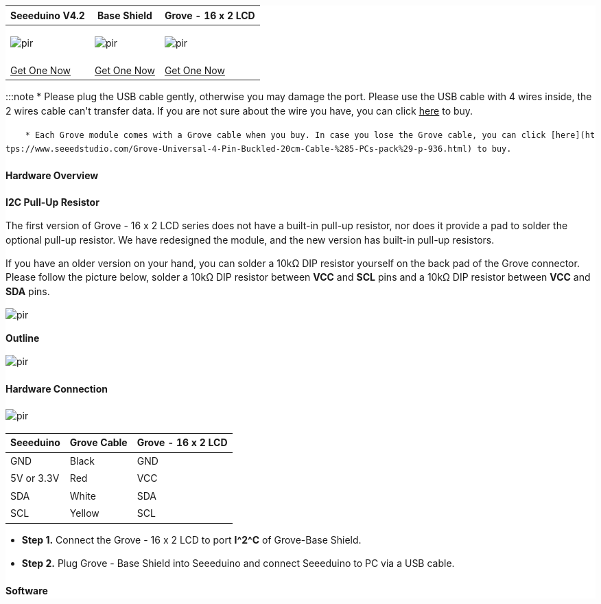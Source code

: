 | Seeeduino V4.2 | Base Shield|  Grove - 16 x 2 LCD |
|--------------|-------------|-----------------|
|<p><img src="https://files.seeedstudio.com/wiki/wiki_english/docs/images/seeeduino_v4.2.jpg" alt="pir" width={600} height="auto" /></p>|<p><img src="https://files.seeedstudio.com/wiki/wiki_english/docs/images/base_shield.jpg" alt="pir" width={600} height="auto" /></p>|<p><img src="https://files.seeedstudio.com/wiki/Grove-16x2_LCD_Series/img/perspective.jpg" alt="pir" width={600} height="auto" /></p>|
|[Get One Now](https://www.seeedstudio.com/Seeeduino-V4.2-p-2517.html)|[Get One Now](https://www.seeedstudio.com/Base-Shield-V2-p-1378.html)|[Get One Now](https://www.seeedstudio.com/Grove-16-x-2-LCD-%28Black-on-Yellow%29-p-3198.html)|


:::note
        * Please plug the USB cable gently, otherwise you may damage the port. Please use the USB cable with 4 wires inside, the 2 wires cable can't transfer data. If you are not sure about the wire you have, you can click [here](https://www.seeedstudio.com/Micro-USB-Cable-48cm-p-1475.html) to buy.
    
        * Each Grove module comes with a Grove cable when you buy. In case you lose the Grove cable, you can click [here](https://www.seeedstudio.com/Grove-Universal-4-Pin-Buckled-20cm-Cable-%285-PCs-pack%29-p-936.html) to buy.


#### Hardware Overview

**I2C Pull-Up Resistor**

The first version of Grove - 16 x 2 LCD series does not have a built-in pull-up resistor, nor does it provide a pad to solder the optional pull-up resistor. We have redesigned the module, and the new version has built-in pull-up resistors.  
 
 If you have an older version on your hand, you can solder a 10kΩ DIP resistor yourself on the back pad of the Grove connector. Please follow the picture below, solder a 10kΩ DIP resistor between **VCC** and **SCL** pins and a 10kΩ DIP resistor between **VCC** and **SDA** pins.


  <p style={{textAlign: 'center'}}><img src="https://files.seeedstudio.com/wiki/Grove-16x2_LCD_Series/img/I2C-R.jpg" alt="pir" width={600} height="auto" /></p>

**Outline**


<p style={{textAlign: 'center'}}><img src="https://files.seeedstudio.com/wiki/Grove-16x2_LCD_Series/img/outline.jpg" alt="pir" width={600} height="auto" /></p>

#### Hardware Connection


<p style={{textAlign: 'center'}}><img src="https://files.seeedstudio.com/wiki/Grove-16x2_LCD_Series/img/connect.jpg" alt="pir" width={600} height="auto" /></p>

| Seeeduino      |  Grove Cable       | Grove - 16 x 2 LCD |
|--------------- |--------------------|-----|
| GND            | Black              | GND |
| 5V or 3.3V     | Red                | VCC |
| SDA            | White              | SDA |
| SCL            | Yellow             | SCL |

- **Step 1.** Connect the Grove - 16 x 2 LCD to port **I^2^C** of Grove-Base Shield.

- **Step 2.** Plug Grove - Base Shield into Seeeduino and connect Seeeduino to PC via a USB cable.

#### Software

